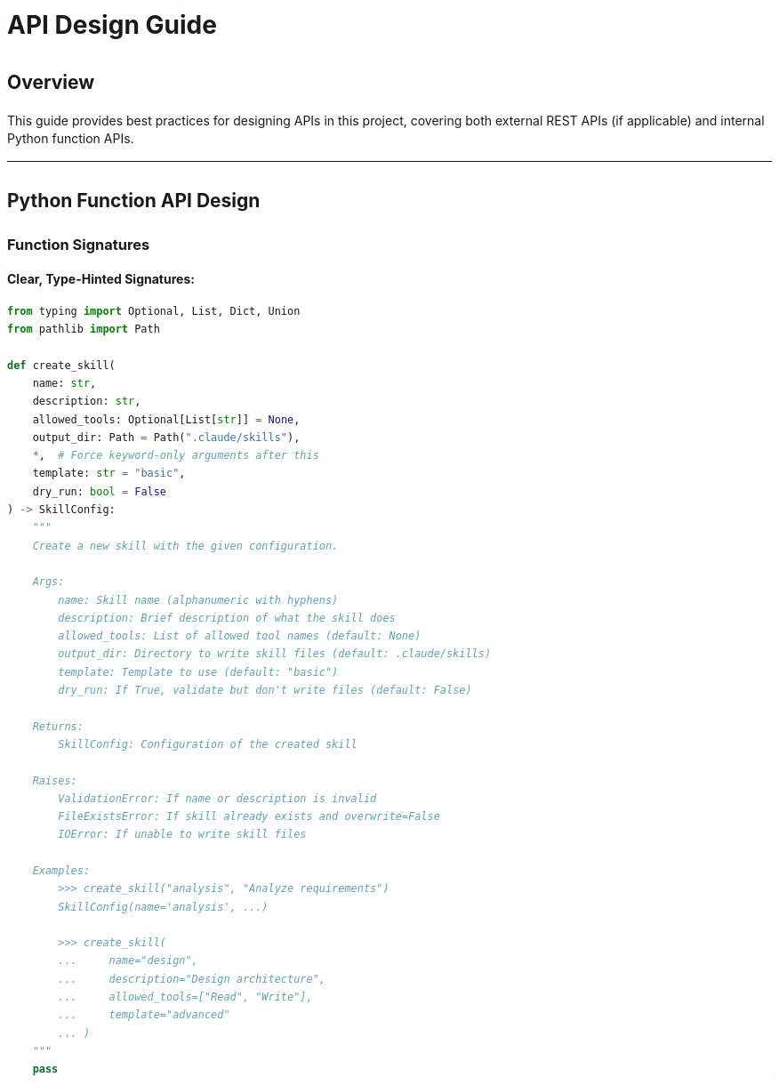 # API Design Guide

## Overview

This guide provides best practices for designing APIs in this project, covering both external REST APIs (if applicable) and internal Python function APIs.

---

## Python Function API Design

### Function Signatures

**Clear, Type-Hinted Signatures:**
```python
from typing import Optional, List, Dict, Union
from pathlib import Path

def create_skill(
    name: str,
    description: str,
    allowed_tools: Optional[List[str]] = None,
    output_dir: Path = Path(".claude/skills"),
    *,  # Force keyword-only arguments after this
    template: str = "basic",
    dry_run: bool = False
) -> SkillConfig:
    """
    Create a new skill with the given configuration.

    Args:
        name: Skill name (alphanumeric with hyphens)
        description: Brief description of what the skill does
        allowed_tools: List of allowed tool names (default: None)
        output_dir: Directory to write skill files (default: .claude/skills)
        template: Template to use (default: "basic")
        dry_run: If True, validate but don't write files (default: False)

    Returns:
        SkillConfig: Configuration of the created skill

    Raises:
        ValidationError: If name or description is invalid
        FileExistsError: If skill already exists and overwrite=False
        IOError: If unable to write skill files

    Examples:
        >>> create_skill("analysis", "Analyze requirements")
        SkillConfig(name='analysis', ...)

        >>> create_skill(
        ...     name="design",
        ...     description="Design architecture",
        ...     allowed_tools=["Read", "Write"],
        ...     template="advanced"
        ... )
    """
    pass
```
